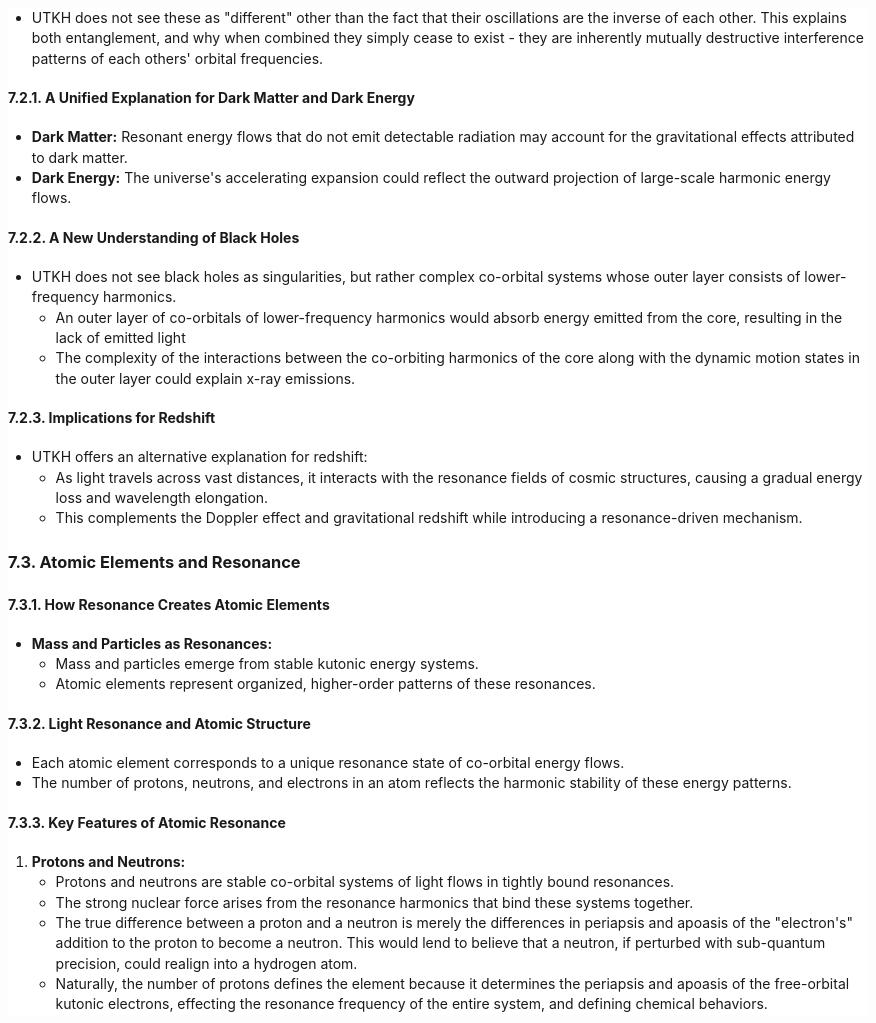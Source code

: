 - UTKH does not see these as "different" other than the fact that their oscillations are the inverse of each other. This explains both entanglement, and why when combined they simply cease to exist - they are inherently mutually destructive interference patterns of each others' orbital frequencies.

#### 7.2.1. A Unified Explanation for Dark Matter and Dark Energy <a href="#a-unified-explanation-for-dark-matter-and-dark-energy"></a>

- **Dark Matter:** Resonant energy flows that do not emit detectable radiation may account for the gravitational effects attributed to dark matter.
- **Dark Energy:** The universe's accelerating expansion could reflect the outward projection of large-scale harmonic energy flows.

#### 7.2.2. A New Understanding of Black Holes <a href="#a-new-understanding-of-black-holes"></a>

- UTKH does not see black holes as singularities, but rather complex co-orbital systems whose outer layer consists of lower-frequency harmonics.
  - An outer layer of co-orbitals of lower-frequency harmonics would absorb energy emitted from the core, resulting in the lack of emitted light
  - The complexity of the interactions between the co-orbiting harmonics of the core along with the dynamic motion states in the outer layer could explain x-ray emissions.

#### 7.2.3. Implications for Redshift <a href="#implications-for-redshift"></a>

- UTKH offers an alternative explanation for redshift:
  - As light travels across vast distances, it interacts with the resonance fields of cosmic structures, causing a gradual energy loss and wavelength elongation.
  - This complements the Doppler effect and gravitational redshift while introducing a resonance-driven mechanism.

### 7.3. Atomic Elements and Resonance <a href="#atomic-elements-and-resonance"></a>

#### 7.3.1. How Resonance Creates Atomic Elements <a href="#how-resonance-creates-atomic-elements"></a>

- **Mass and Particles as Resonances:**
  - Mass and particles emerge from stable kutonic energy systems.
  - Atomic elements represent organized, higher-order patterns of these resonances.

#### 7.3.2. Light Resonance and Atomic Structure <a href="#light-resonance-and-atomic-structure"></a>

- Each atomic element corresponds to a unique resonance state of co-orbital energy flows.
- The number of protons, neutrons, and electrons in an atom reflects the harmonic stability of these energy patterns.

#### 7.3.3. Key Features of Atomic Resonance <a href="#key-features-of-atomic-resonance"></a>

1. **Protons and Neutrons:**
   - Protons and neutrons are stable co-orbital systems of light flows in tightly bound resonances.
   - The strong nuclear force arises from the resonance harmonics that bind these systems together.
   - The true difference between a proton and a neutron is merely the differences in periapsis and apoasis of the "electron's" addition to the proton to become a neutron. This would lend to believe that a neutron, if perturbed with sub-quantum precision, could realign into a hydrogen atom.
   - Naturally, the number of protons defines the element because it determines the periapsis and apoasis of the free-orbital kutonic electrons, effecting the resonance frequency of the entire system, and defining chemical behaviors.
   
